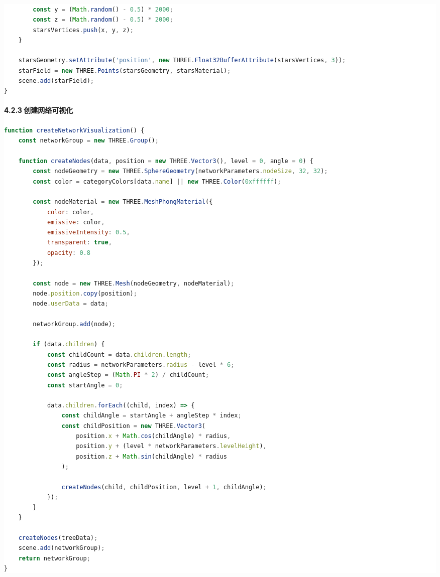 ```javascript
        const y = (Math.random() - 0.5) * 2000;
        const z = (Math.random() - 0.5) * 2000;
        starsVertices.push(x, y, z);
    }

    starsGeometry.setAttribute('position', new THREE.Float32BufferAttribute(starsVertices, 3));
    starField = new THREE.Points(starsGeometry, starsMaterial);
    scene.add(starField);
}
```

#### 4.2.3 创建网络可视化

```javascript
function createNetworkVisualization() {
    const networkGroup = new THREE.Group();
    
    function createNodes(data, position = new THREE.Vector3(), level = 0, angle = 0) {
        const nodeGeometry = new THREE.SphereGeometry(networkParameters.nodeSize, 32, 32);
        const color = categoryColors[data.name] || new THREE.Color(0xffffff);
        
        const nodeMaterial = new THREE.MeshPhongMaterial({
            color: color,
            emissive: color,
            emissiveIntensity: 0.5,
            transparent: true,
            opacity: 0.8
        });
        
        const node = new THREE.Mesh(nodeGeometry, nodeMaterial);
        node.position.copy(position);
        node.userData = data;
        
        networkGroup.add(node);
        
        if (data.children) {
            const childCount = data.children.length;
            const radius = networkParameters.radius - level * 6;
            const angleStep = (Math.PI * 2) / childCount;
            const startAngle = 0;

            data.children.forEach((child, index) => {
                const childAngle = startAngle + angleStep * index;
                const childPosition = new THREE.Vector3(
                    position.x + Math.cos(childAngle) * radius,
                    position.y + (level * networkParameters.levelHeight),
                    position.z + Math.sin(childAngle) * radius
                );
                
                createNodes(child, childPosition, level + 1, childAngle);
            });
        }
    }
    
    createNodes(treeData);
    scene.add(networkGroup);
    return networkGroup;
}
```
